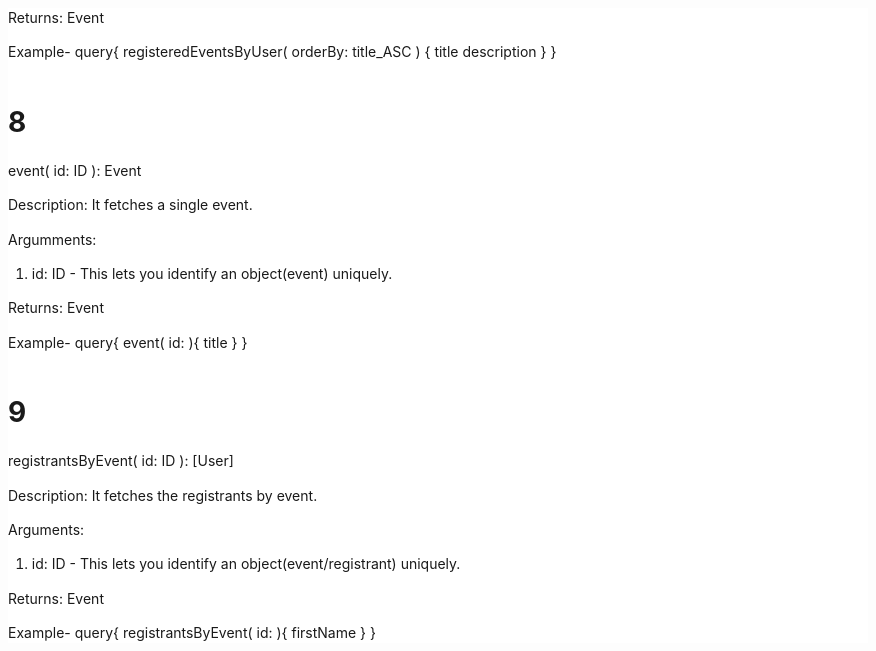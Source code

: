 Returns: Event

Example-
query{
  registeredEventsByUser(
    orderBy: title_ASC
  )
  {
    title
    description
  }
}

# 8
event(
id: ID
): Event

Description: It fetches a single event.

Argumments:
1. id: ID - This lets you identify an object(event) uniquely.

Returns: Event

Example-
query{
  event(
      id:<id>
  ){
    title
  }
}

# 9
registrantsByEvent(
id: ID
): [User]

Description: It fetches the registrants by event.

Arguments:
1. id: ID - This lets you identify an object(event/registrant) uniquely.

Returns: Event

Example-
query{
  registrantsByEvent(
      id: <id>
  ){
    firstName
  }
}
